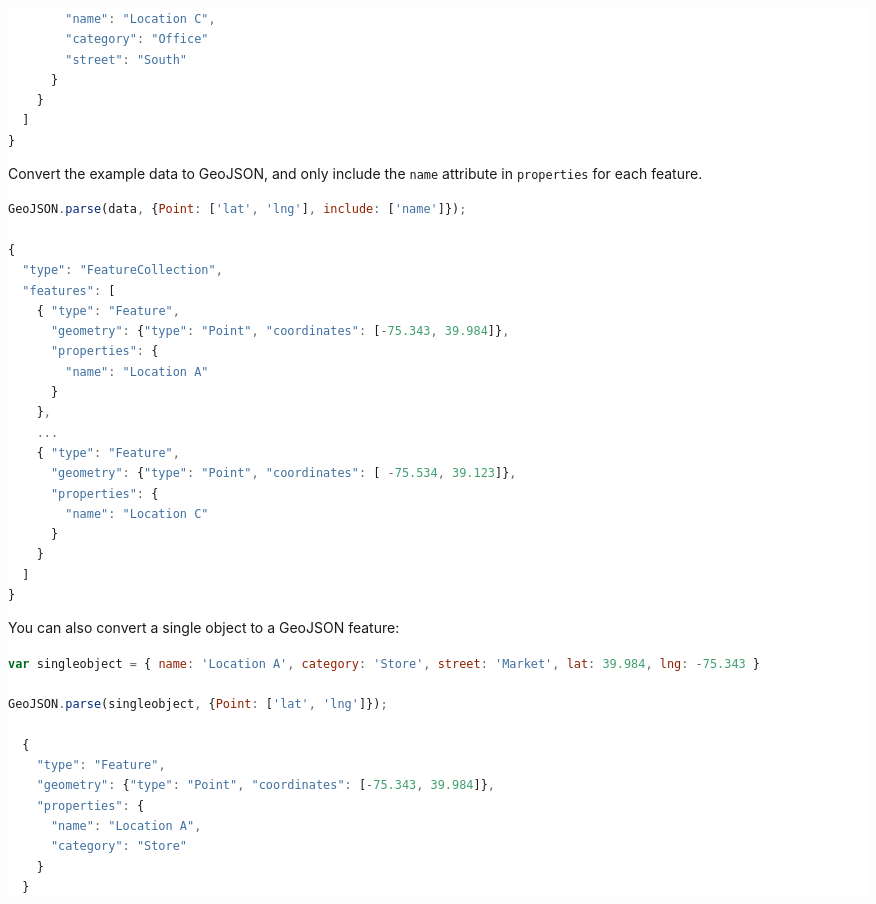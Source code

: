 ```javascript
        "name": "Location C",
        "category": "Office"
        "street": "South"
      }
    }
  ]
}
```

Convert the example data to GeoJSON, and only include the `name` attribute in `properties` for each feature.

```javascript
GeoJSON.parse(data, {Point: ['lat', 'lng'], include: ['name']});

{
  "type": "FeatureCollection",
  "features": [
    { "type": "Feature",
      "geometry": {"type": "Point", "coordinates": [-75.343, 39.984]},
      "properties": {
        "name": "Location A"
      }
    },
    ...
    { "type": "Feature",
      "geometry": {"type": "Point", "coordinates": [ -75.534, 39.123]},
      "properties": {
        "name": "Location C"
      }
    }
  ]
}
```

You can also convert a single object to a GeoJSON feature:

```javascript
var singleobject = { name: 'Location A', category: 'Store', street: 'Market', lat: 39.984, lng: -75.343 }

GeoJSON.parse(singleobject, {Point: ['lat', 'lng']});

  {
    "type": "Feature",
    "geometry": {"type": "Point", "coordinates": [-75.343, 39.984]},
    "properties": {
      "name": "Location A",
      "category": "Store"
    }
  }      
```

